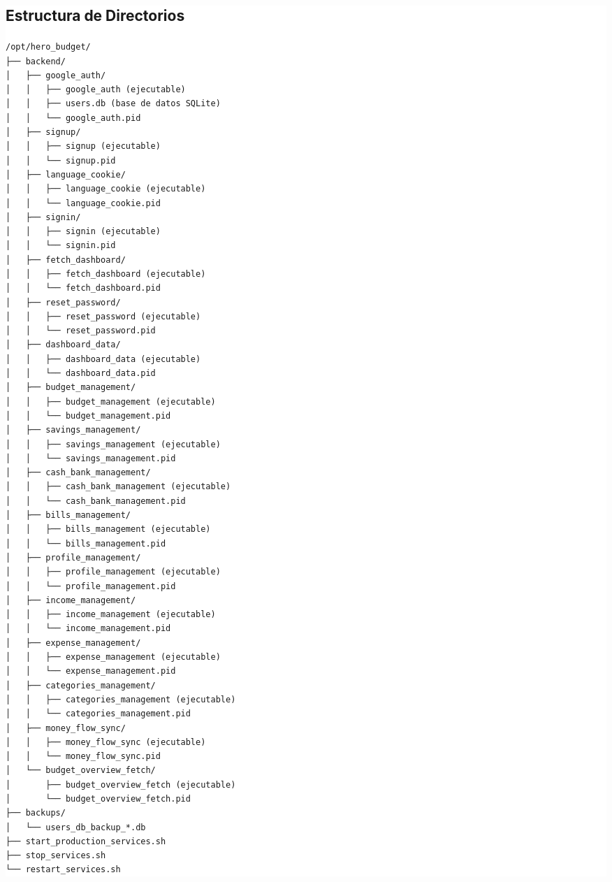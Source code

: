 ## Estructura de Directorios

```
/opt/hero_budget/
├── backend/
│   ├── google_auth/
│   │   ├── google_auth (ejecutable)
│   │   ├── users.db (base de datos SQLite)
│   │   └── google_auth.pid
│   ├── signup/
│   │   ├── signup (ejecutable)
│   │   └── signup.pid
│   ├── language_cookie/
│   │   ├── language_cookie (ejecutable)
│   │   └── language_cookie.pid
│   ├── signin/
│   │   ├── signin (ejecutable)
│   │   └── signin.pid
│   ├── fetch_dashboard/
│   │   ├── fetch_dashboard (ejecutable)
│   │   └── fetch_dashboard.pid
│   ├── reset_password/
│   │   ├── reset_password (ejecutable)
│   │   └── reset_password.pid
│   ├── dashboard_data/
│   │   ├── dashboard_data (ejecutable)
│   │   └── dashboard_data.pid
│   ├── budget_management/
│   │   ├── budget_management (ejecutable)
│   │   └── budget_management.pid
│   ├── savings_management/
│   │   ├── savings_management (ejecutable)
│   │   └── savings_management.pid
│   ├── cash_bank_management/
│   │   ├── cash_bank_management (ejecutable)
│   │   └── cash_bank_management.pid
│   ├── bills_management/
│   │   ├── bills_management (ejecutable)
│   │   └── bills_management.pid
│   ├── profile_management/
│   │   ├── profile_management (ejecutable)
│   │   └── profile_management.pid
│   ├── income_management/
│   │   ├── income_management (ejecutable)
│   │   └── income_management.pid
│   ├── expense_management/
│   │   ├── expense_management (ejecutable)
│   │   └── expense_management.pid
│   ├── categories_management/
│   │   ├── categories_management (ejecutable)
│   │   └── categories_management.pid
│   ├── money_flow_sync/
│   │   ├── money_flow_sync (ejecutable)
│   │   └── money_flow_sync.pid
│   └── budget_overview_fetch/
│       ├── budget_overview_fetch (ejecutable)
│       └── budget_overview_fetch.pid
├── backups/
│   └── users_db_backup_*.db
├── start_production_services.sh
├── stop_services.sh
└── restart_services.sh
```
